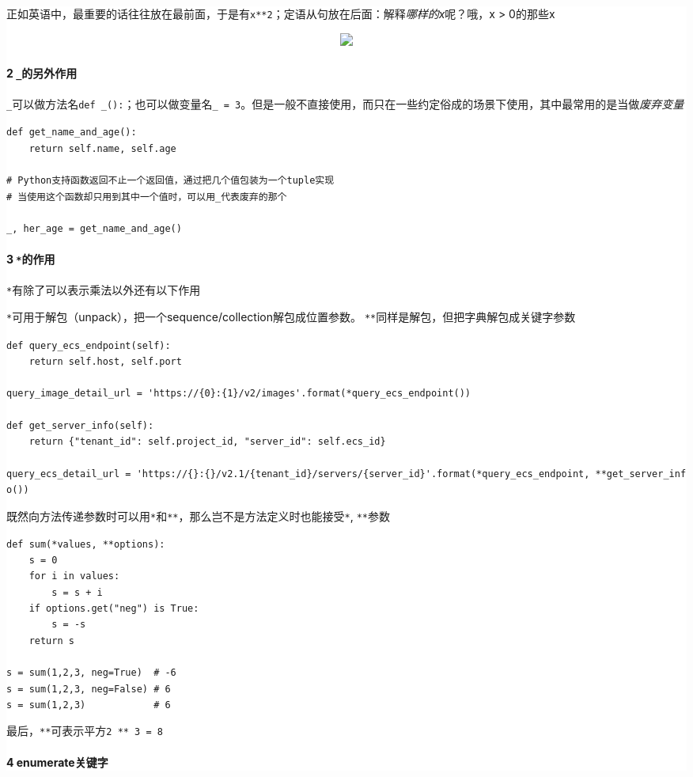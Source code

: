 正如英语中，最重要的话往往放在最前面，于是有`x**2`；定语从句放在后面：解释*哪样的x*呢？哦，x > 0的那些x

<p align="center">
  <img src="./imgs/列表解析式.jpg">
</p>

#### 2 `_`的另外作用

`_`可以做方法名`def _():`；也可以做变量名`_ = 3`。但是一般不直接使用，而只在一些约定俗成的场景下使用，其中最常用的是当做*废弃变量*

    def get_name_and_age():
        return self.name, self.age

    # Python支持函数返回不止一个返回值，通过把几个值包装为一个tuple实现
    # 当使用这个函数却只用到其中一个值时，可以用_代表废弃的那个

    _, her_age = get_name_and_age()

#### 3 `*`的作用

`*`有除了可以表示乘法以外还有以下作用

`*`可用于解包（unpack），把一个sequence/collection解包成位置参数。
`**`同样是解包，但把字典解包成关键字参数

    def query_ecs_endpoint(self):
        return self.host, self.port

    query_image_detail_url = 'https://{0}:{1}/v2/images'.format(*query_ecs_endpoint())

    def get_server_info(self):
        return {"tenant_id": self.project_id, "server_id": self.ecs_id}

    query_ecs_detail_url = 'https://{}:{}/v2.1/{tenant_id}/servers/{server_id}'.format(*query_ecs_endpoint, **get_server_info())

既然向方法传递参数时可以用`*`和`**`，那么岂不是方法定义时也能接受`*`, `**`参数

    def sum(*values, **options):
        s = 0
        for i in values:
            s = s + i
        if options.get("neg") is True:
            s = -s
        return s

    s = sum(1,2,3, neg=True)  # -6
    s = sum(1,2,3, neg=False) # 6
    s = sum(1,2,3)            # 6


最后，`**`可表示平方`2 ** 3 = 8`
 
#### 4 enumerate关键字
